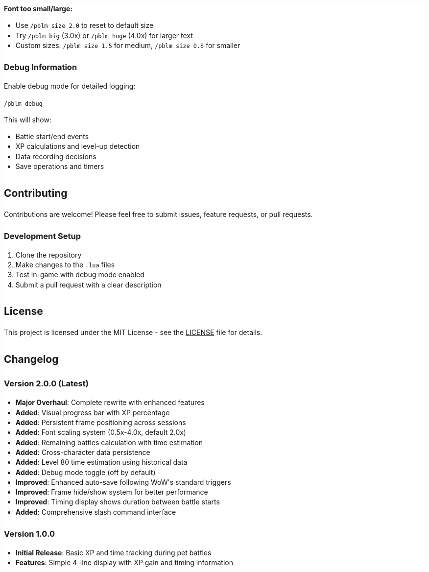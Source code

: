 **Font too small/large:**
- Use `/pblm size 2.0` to reset to default size
- Try `/pblm big` (3.0x) or `/pblm huge` (4.0x) for larger text
- Custom sizes: `/pblm size 1.5` for medium, `/pblm size 0.8` for smaller

### Debug Information
Enable debug mode for detailed logging:
```
/pblm debug
```

This will show:
- Battle start/end events
- XP calculations and level-up detection
- Data recording decisions
- Save operations and timers

## Contributing

Contributions are welcome! Please feel free to submit issues, feature requests, or pull requests.

### Development Setup
1. Clone the repository
2. Make changes to the `.lua` files
3. Test in-game with debug mode enabled
4. Submit a pull request with a clear description

## License

This project is licensed under the MIT License - see the [LICENSE](LICENSE) file for details.

## Changelog

### Version 2.0.0 (Latest)
- **Major Overhaul**: Complete rewrite with enhanced features
- **Added**: Visual progress bar with XP percentage
- **Added**: Persistent frame positioning across sessions
- **Added**: Font scaling system (0.5x-4.0x, default 2.0x)
- **Added**: Remaining battles calculation with time estimation
- **Added**: Cross-character data persistence
- **Added**: Level 80 time estimation using historical data
- **Added**: Debug mode toggle (off by default)
- **Improved**: Enhanced auto-save following WoW's standard triggers
- **Improved**: Frame hide/show system for better performance
- **Improved**: Timing display shows duration between battle starts
- **Added**: Comprehensive slash command interface

### Version 1.0.0
- **Initial Release**: Basic XP and time tracking during pet battles
- **Features**: Simple 4-line display with XP gain and timing information

